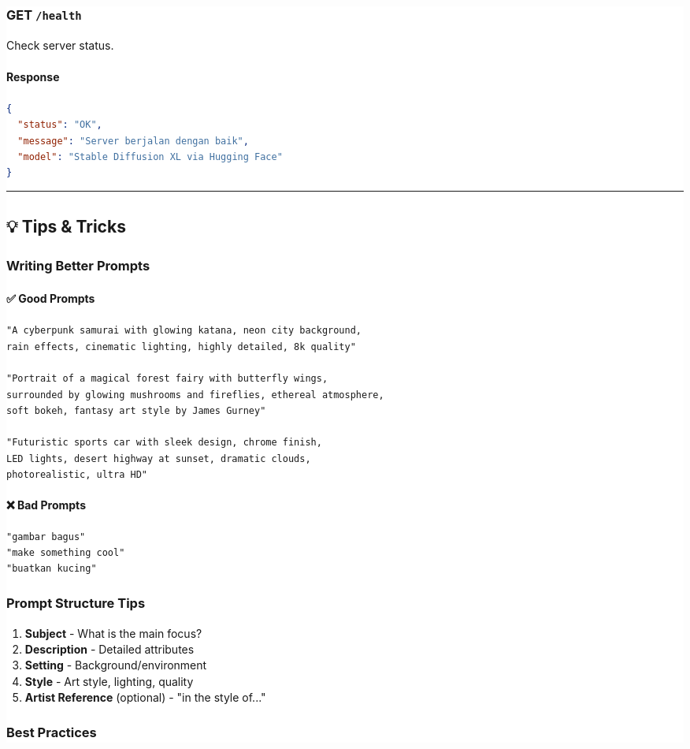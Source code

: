 ### GET `/health`

Check server status.

#### Response

```json
{
  "status": "OK",
  "message": "Server berjalan dengan baik",
  "model": "Stable Diffusion XL via Hugging Face"
}
```

---

## 💡 Tips & Tricks

### Writing Better Prompts

#### ✅ Good Prompts

```
"A cyberpunk samurai with glowing katana, neon city background, 
rain effects, cinematic lighting, highly detailed, 8k quality"

"Portrait of a magical forest fairy with butterfly wings, 
surrounded by glowing mushrooms and fireflies, ethereal atmosphere, 
soft bokeh, fantasy art style by James Gurney"

"Futuristic sports car with sleek design, chrome finish, 
LED lights, desert highway at sunset, dramatic clouds, 
photorealistic, ultra HD"
```

#### ❌ Bad Prompts

```
"gambar bagus"
"make something cool"
"buatkan kucing"
```

### Prompt Structure Tips

1. **Subject** - What is the main focus?
2. **Description** - Detailed attributes
3. **Setting** - Background/environment
4. **Style** - Art style, lighting, quality
5. **Artist Reference** (optional) - "in the style of..."

### Best Practices
